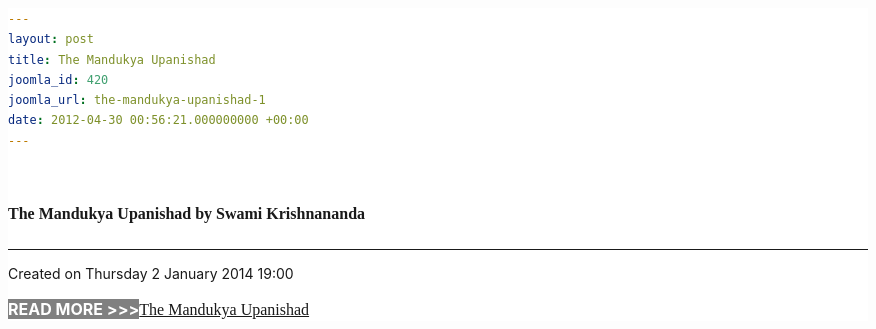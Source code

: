 ```yaml
---
layout: post
title: The Mandukya Upanishad
joomla_id: 420
joomla_url: the-mandukya-upanishad-1
date: 2012-04-30 00:56:21.000000000 +00:00
---
```

<h1 itemprop="name"><span style="font-size: 12pt; font-family: book antiqua,palatino;">The Mandukya Upanishad by Swami Krishnananda</span></h1>
<hr />
<p>Created on Thursday 2 January 2014 19:00</p>
<div id="discText">
<div id="discText">
<div id="discText">
<div id="discText">
<div id="discText">
<div id="discText">
<div id="discText">
<div id="discText">
<div id="discText">
<div id="discText">
<div id="discText">
<div id="discText">
<div id="discText">
<p><span style="font-size: 12pt;"><span style="background-color: #ffffff; color: #333333;"><span style="background-color: #808080; color: #ffffff;"><strong>READ MORE &gt;&gt;&gt;</strong></span></span></span><a href="http://www.swami-krishnananda.org/disc/disc_102.html"><span style="font-size: 12pt; font-family: book antiqua,palatino;"></span></a><a href="http://www.swami-krishnananda.org/disc/disc_93.html"><span style="font-size: 12pt; font-family: book antiqua,palatino;"></span></a><a href="http://www.swami-krishnananda.org/disc/disc_199.html"><span style="font-size: 12pt; font-family: book antiqua,palatino;"></span></a><a href="http://www.swami-krishnananda.org/disc/disc_74.html"><span style="font-size: 12pt; font-family: book antiqua,palatino;">The Mandukya Upanishad</span></a></p>
<div id="discText">
<div id="discText">
<div id="discText">
<div id="discText">
<div id="discText">
<div id="discText">
<div id="discText">
<div id="discText">
<div id="discText">
<div id="discText">
<div id="discText">
<div id="discText">
<div id="discText">
<div id="discText">
<div id="discText2">
<div id="discText">
<div id="discText">
<div id="discText">
<div id="discText">
<div id="discText">
<div id="discText">
<div id="discText">
<div id="discText">
<div id="discText"><span itemprop="author" itemscope="" itemtype="http://schema.org/Person"><span itemprop="name"></span></span>
<div id="discText">
<div id="discText"><span itemprop="articleBody"><span itemprop="author" itemscope="" itemtype="http://schema.org/Person"><span itemprop="name"></span></span></span>